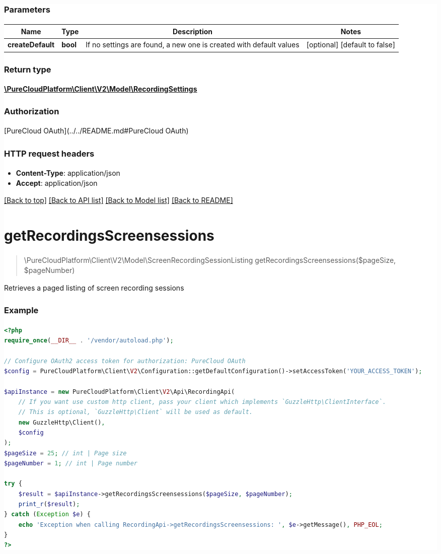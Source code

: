 ### Parameters

Name | Type | Description  | Notes
------------- | ------------- | ------------- | -------------
 **createDefault** | **bool**| If no settings are found, a new one is created with default values | [optional] [default to false]

### Return type

[**\PureCloudPlatform\Client\V2\Model\RecordingSettings**](../Model/RecordingSettings.md)

### Authorization

[PureCloud OAuth](../../README.md#PureCloud OAuth)

### HTTP request headers

 - **Content-Type**: application/json
 - **Accept**: application/json

[[Back to top]](#) [[Back to API list]](../../README.md#documentation-for-api-endpoints) [[Back to Model list]](../../README.md#documentation-for-models) [[Back to README]](../../README.md)

# **getRecordingsScreensessions**
> \PureCloudPlatform\Client\V2\Model\ScreenRecordingSessionListing getRecordingsScreensessions($pageSize, $pageNumber)

Retrieves a paged listing of screen recording sessions



### Example
```php
<?php
require_once(__DIR__ . '/vendor/autoload.php');

// Configure OAuth2 access token for authorization: PureCloud OAuth
$config = PureCloudPlatform\Client\V2\Configuration::getDefaultConfiguration()->setAccessToken('YOUR_ACCESS_TOKEN');

$apiInstance = new PureCloudPlatform\Client\V2\Api\RecordingApi(
    // If you want use custom http client, pass your client which implements `GuzzleHttp\ClientInterface`.
    // This is optional, `GuzzleHttp\Client` will be used as default.
    new GuzzleHttp\Client(),
    $config
);
$pageSize = 25; // int | Page size
$pageNumber = 1; // int | Page number

try {
    $result = $apiInstance->getRecordingsScreensessions($pageSize, $pageNumber);
    print_r($result);
} catch (Exception $e) {
    echo 'Exception when calling RecordingApi->getRecordingsScreensessions: ', $e->getMessage(), PHP_EOL;
}
?>
```
